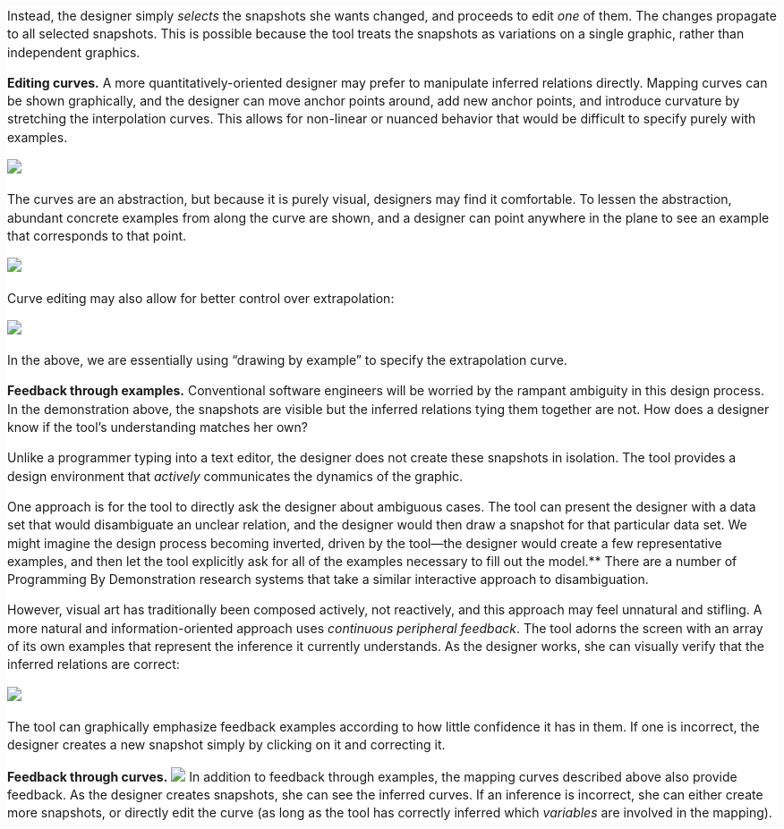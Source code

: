 Instead, the designer simply *selects* the snapshots she wants changed, and proceeds to edit *one* of them. The changes propagate to all selected snapshots. This is possible because the tool treats the snapshots as variations on a single graphic, rather than independent graphics.

**Editing curves.** A more quantitatively-oriented designer may prefer to manipulate inferred relations directly. Mapping curves can be shown graphically, and the designer can move anchor points around, add new anchor points, and introduce curvature by stretching the interpolation curves. This allows for non-linear or nuanced behavior that would be difficult to specify purely with examples.

![](https://worrydream.com/MagicInk/p/tool_curve_1.png)

The curves are an abstraction, but because it is purely visual, designers may find it comfortable. To lessen the abstraction, abundant concrete examples from along the curve are shown, and a designer can point anywhere in the plane to see an example that corresponds to that point.

![](https://worrydream.com/MagicInk/p/tool_curve_2.png)

Curve editing may also allow for better control over extrapolation:

![](https://worrydream.com/MagicInk/p/tool_curve_extrapolation.png)

In the above, we are essentially using “drawing by example” to specify the extrapolation curve.

**Feedback through examples.** Conventional software engineers will be worried by the rampant ambiguity in this design process. In the demonstration above, the snapshots are visible but the inferred relations tying them together are not. How does a designer know if the tool’s understanding matches her own?

Unlike a programmer typing into a text editor, the designer does not create these snapshots in isolation. The tool provides a design environment that *actively* communicates the dynamics of the graphic.

One approach is for the tool to directly ask the designer about ambiguous cases. The tool can present the designer with a data set that would disambiguate an unclear relation, and the designer would then draw a snapshot for that particular data set. We might imagine the design process becoming inverted, driven by the tool—the designer would create a few representative examples, and then let the tool explicitly ask for all of the examples necessary to fill out the model.\*\* There are a number of Programming By Demonstration research systems that take a similar interactive approach to disambiguation.

However, visual art has traditionally been composed actively, not reactively, and this approach may feel unnatural and stifling. A more natural and information-oriented approach uses *continuous peripheral feedback*. The tool adorns the screen with an array of its own examples that represent the inference it currently understands. As the designer works, she can visually verify that the inferred relations are correct:

![](https://worrydream.com/MagicInk/p/tool_feedback_examples.png)

The tool can graphically emphasize feedback examples according to how little confidence it has in them. If one is incorrect, the designer creates a new snapshot simply by clicking on it and correcting it.

**Feedback through curves.** ![](https://worrydream.com/MagicInk/p/tool_curve_sidenote.png) In addition to feedback through examples, the mapping curves described above also provide feedback. As the designer creates snapshots, she can see the inferred curves. If an inference is incorrect, she can either create more snapshots, or directly edit the curve (as long as the tool has correctly inferred which *variables* are involved in the mapping).
